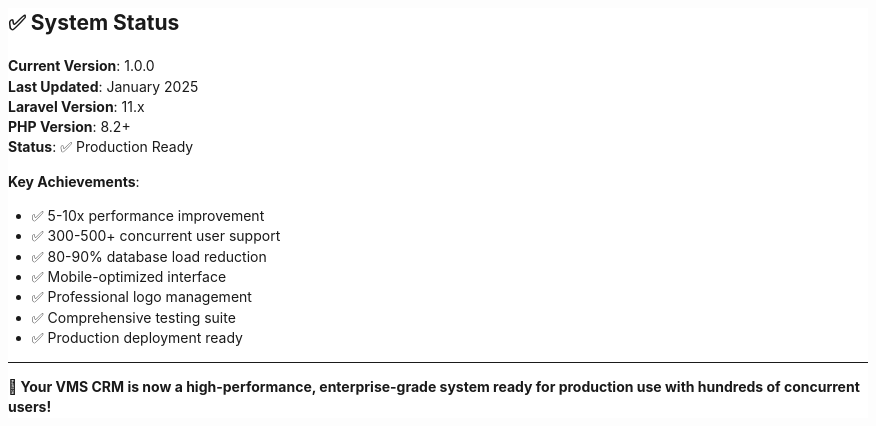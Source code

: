 
## ✅ System Status

**Current Version**: 1.0.0  
**Last Updated**: January 2025  
**Laravel Version**: 11.x  
**PHP Version**: 8.2+  
**Status**: ✅ Production Ready  

**Key Achievements**:
- ✅ 5-10x performance improvement
- ✅ 300-500+ concurrent user support
- ✅ 80-90% database load reduction
- ✅ Mobile-optimized interface
- ✅ Professional logo management
- ✅ Comprehensive testing suite
- ✅ Production deployment ready

---

**🎉 Your VMS CRM is now a high-performance, enterprise-grade system ready for production use with hundreds of concurrent users!**
